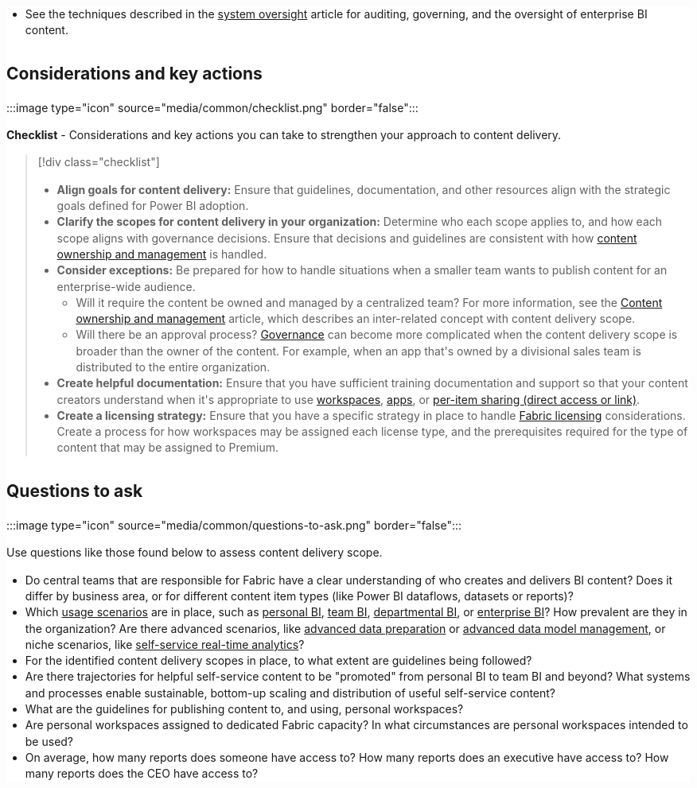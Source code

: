 - See the techniques described in the [system oversight](powerbi-adoption-roadmap-system-oversight.md) article for auditing, governing, and the oversight of enterprise BI content.

## Considerations and key actions

:::image type="icon" source="media/common/checklist.png" border="false":::

**Checklist** - Considerations and key actions you can take to strengthen your approach to content delivery.

> [!div class="checklist"]
> - **Align goals for content delivery:** Ensure that guidelines, documentation, and other resources align with the strategic goals defined for Power BI adoption.
> - **Clarify the scopes for content delivery in your organization:** Determine who each scope applies to, and how each scope aligns with governance decisions. Ensure that decisions and guidelines are consistent with how [content ownership and management](powerbi-adoption-roadmap-content-ownership-and-management.md) is handled.
> - **Consider exceptions:** Be prepared for how to handle situations when a smaller team wants to publish content for an enterprise-wide audience.
>   - Will it require the content be owned and managed by a centralized team? For more information, see the [Content ownership and management](powerbi-adoption-roadmap-content-ownership-and-management.md) article, which describes an inter-related concept with content delivery scope.
>   - Will there be an approval process? [Governance](powerbi-adoption-roadmap-governance.md) can become more complicated when the content delivery scope is broader than the owner of the content. For example, when an app that's owned by a divisional sales team is distributed to the entire organization.
> - **Create helpful documentation:** Ensure that you have sufficient training documentation and support so that your content creators understand when it's appropriate to use [workspaces](/power-bi/collaborate-share/service-create-the-new-workspaces), [apps](/power-bi/collaborate-share/service-create-distribute-apps), or [per-item sharing (direct access or link)](https://powerbi.microsoft.com/blog/announcing-the-new-sharing-experience/).
> - **Create a licensing strategy:** Ensure that you have a specific strategy in place to handle [Fabric licensing](/fabric/enterprise/licenses) considerations. Create a process for how workspaces may be assigned each license type, and the prerequisites required for the type of content that may be assigned to Premium.

## Questions to ask

:::image type="icon" source="media/common/questions-to-ask.png" border="false":::

Use questions like those found below to assess content delivery scope.

- Do central teams that are responsible for Fabric have a clear understanding of who creates and delivers BI content? Does it differ by business area, or for different content item types (like Power BI dataflows, datasets or reports)?
- Which [usage scenarios](powerbi-implementation-planning-usage-scenario-overview.md) are in place, such as [personal BI](powerbi-implementation-planning-usage-scenario-personal-bi.md), [team BI](powerbi-implementation-planning-usage-scenario-team-bi.md), [departmental BI](powerbi-implementation-planning-usage-scenario-departmental-bi.md), or [enterprise BI](powerbi-implementation-planning-usage-scenario-enterprise-bi.md)? How prevalent are they in the organization? Are there advanced scenarios, like [advanced data preparation](powerbi-implementation-planning-usage-scenario-advanced-data-preparation.md) or [advanced data model management](powerbi-implementation-planning-usage-scenario-advanced-data-model-management.md), or niche scenarios, like [self-service real-time analytics](powerbi-implementation-planning-usage-scenario-self-service-real-time-analytics.md)?
- For the identified content delivery scopes in place, to what extent are guidelines being followed?
- Are there trajectories for helpful self-service content to be "promoted" from personal BI to team BI and beyond? What systems and processes enable sustainable, bottom-up scaling and distribution of useful self-service content?
- What are the guidelines for publishing content to, and using, personal workspaces?
- Are personal workspaces assigned to dedicated Fabric capacity? In what circumstances are personal workspaces intended to be used?
- On average, how many reports does someone have access to? How many reports does an executive have access to? How many reports does the CEO have access to?